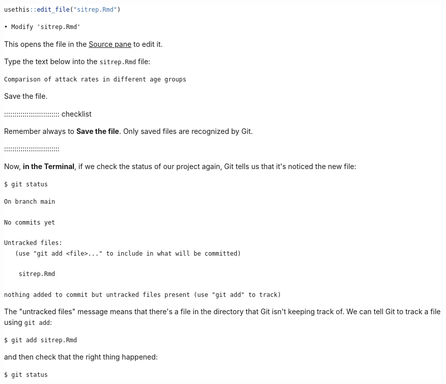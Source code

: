 ```r
usethis::edit_file("sitrep.Rmd")
```

```outputs
• Modify 'sitrep.Rmd'
```

This opens the file in the [Source pane](https://docs.posit.co/ide/user/ide/guide/ui/ui-panes.html) to edit it.




Type the text below into the `sitrep.Rmd` file:

```output
Comparison of attack rates in different age groups
```

Save the file.

::::::::::::::::::::::::::: checklist

Remember always to **Save the file**. Only saved files are recognized by Git.

:::::::::::::::::::::::::::


Now, __in the Terminal__,
if we check the status of our project again,
Git tells us that it's noticed the new file:

```bash
$ git status
```

```output
On branch main

No commits yet

Untracked files:
   (use "git add <file>..." to include in what will be committed)

	sitrep.Rmd

nothing added to commit but untracked files present (use "git add" to track)
```



The "untracked files" message means that there's a file in the directory
that Git isn't keeping track of.
We can tell Git to track a file using `git add`:

```bash
$ git add sitrep.Rmd
```

and then check that the right thing happened:

```bash
$ git status
```

